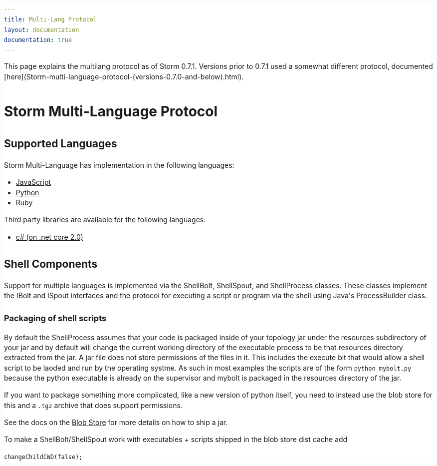 ```yaml
---
title: Multi-Lang Protocol
layout: documentation
documentation: true
---
```

This page explains the multilang protocol as of Storm 0.7.1. Versions prior to 0.7.1 used a somewhat different protocol, documented [here](Storm-multi-language-protocol-(versions-0.7.0-and-below\).html).

# Storm Multi-Language Protocol

## Supported Languages

Storm Multi-Language has implementation in the following languages:

- [JavaScript](https://github.com/apache/storm/tree/master/storm-multilang/javascript)
- [Python](https://github.com/apache/storm/tree/master/storm-multilang/python)
- [Ruby](https://github.com/apache/storm/tree/master/storm-multilang/ruby)

Third party libraries are available for the following languages:

- [c# (on .net core 2.0)](https://github.com/Azure/net-storm-multilang-adapter)

## Shell Components

Support for multiple languages is implemented via the ShellBolt,
ShellSpout, and ShellProcess classes.  These classes implement the
IBolt and ISpout interfaces and the protocol for executing a script or
program via the shell using Java's ProcessBuilder class.

### Packaging of shell scripts

By default the ShellProcess assumes that your code is packaged inside of your topology jar under the resources subdirectory of your jar and by default will change the current working directory of
the executable process to be that resources directory extracted from the jar.
A jar file does not store permissions of the files in it.  This includes the execute bit that would allow a shell script to be laoded and run by the operating systme. 
As such in most examples the scripts are of the form `python mybolt.py` because the python executable is already on the supervisor and mybolt is packaged in the resources directory of the jar.

If you want to package something more complicated, like a new version of python itself, you need to instead use the blob store for this and a `.tgz` archive that does support permissions.

See the docs on the [Blob Store](distcache-blobstore.html) for more details on how to ship a jar.

To make a ShellBolt/ShellSpout work with executables + scripts shipped in the blob store dist cache add

```
changeChildCWD(false);
```
